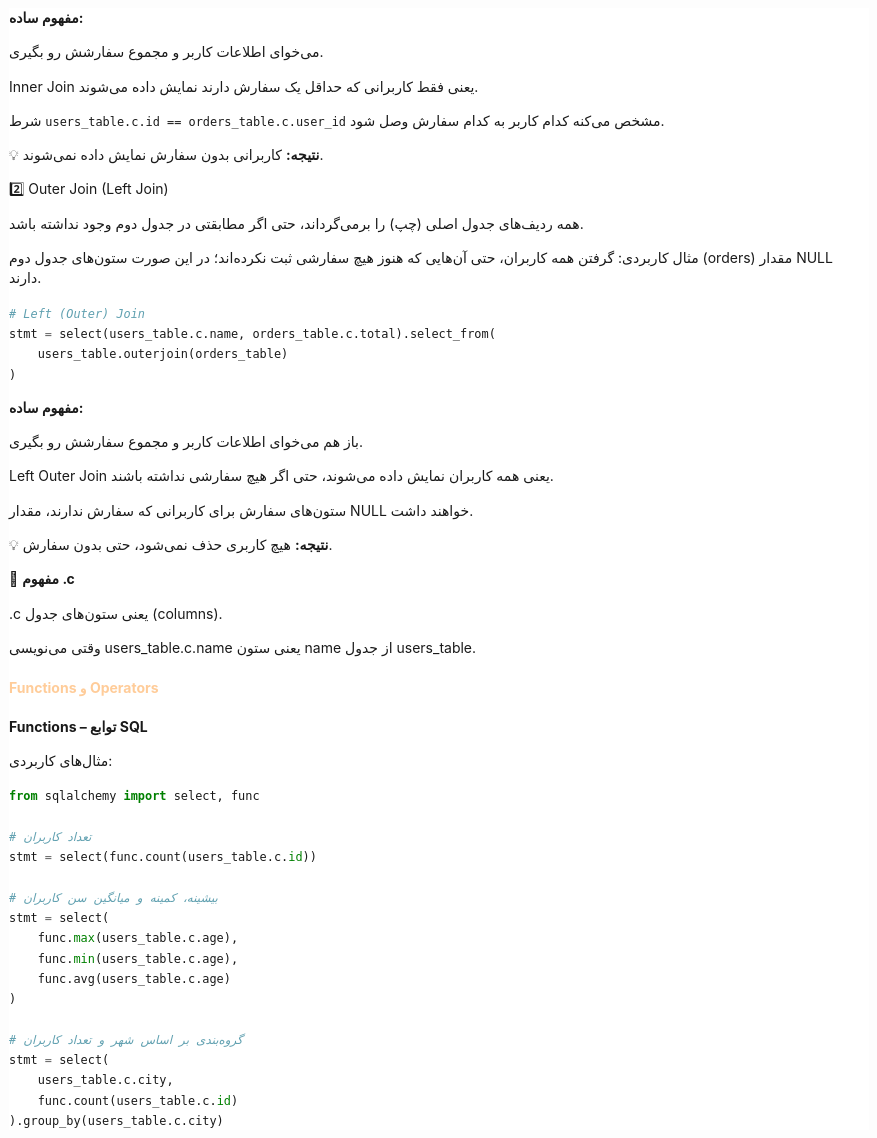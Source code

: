 **مفهوم ساده:**

می‌خوای اطلاعات کاربر و مجموع سفارشش رو بگیری.

Inner Join یعنی فقط کاربرانی که حداقل یک سفارش دارند نمایش داده می‌شوند.

شرط `users_table.c.id == orders_table.c.user_id` مشخص می‌کنه کدام کاربر به کدام سفارش وصل شود.

💡 **نتیجه:** کاربرانی بدون سفارش نمایش داده نمی‌شوند.

2️⃣ Outer Join (Left Join)

همه ردیف‌های جدول اصلی (چپ) را برمی‌گرداند، حتی اگر مطابقتی در جدول دوم وجود نداشته باشد.

مثال کاربردی: گرفتن همه کاربران، حتی آن‌هایی که هنوز هیچ سفارشی ثبت نکرده‌اند؛ در این صورت ستون‌های جدول دوم (orders) مقدار NULL دارند.

```python
# Left (Outer) Join
stmt = select(users_table.c.name, orders_table.c.total).select_from(
    users_table.outerjoin(orders_table)
)
```

**مفهوم ساده:**

باز هم می‌خوای اطلاعات کاربر و مجموع سفارشش رو بگیری.

Left Outer Join یعنی همه کاربران نمایش داده می‌شوند، حتی اگر هیچ سفارشی نداشته باشند.

ستون‌های سفارش برای کاربرانی که سفارش ندارند، مقدار NULL خواهند داشت.

💡 **نتیجه:** هیچ کاربری حذف نمی‌شود، حتی بدون سفارش.

🔹 **مفهوم .c**

.c یعنی ستون‌های جدول (columns).

وقتی می‌نویسی users_table.c.name یعنی ستون name از جدول users_table.

#### <span style="color:#FFCC99">Functions و Operators</span>

**Functions – توابع SQL**

مثال‌های کاربردی:

```python
from sqlalchemy import select, func

# تعداد کاربران
stmt = select(func.count(users_table.c.id))

# بیشینه، کمینه و میانگین سن کاربران
stmt = select(
    func.max(users_table.c.age),
    func.min(users_table.c.age), 
    func.avg(users_table.c.age)
)

# گروه‌بندی بر اساس شهر و تعداد کاربران
stmt = select(
    users_table.c.city,
    func.count(users_table.c.id)
).group_by(users_table.c.city)
```
